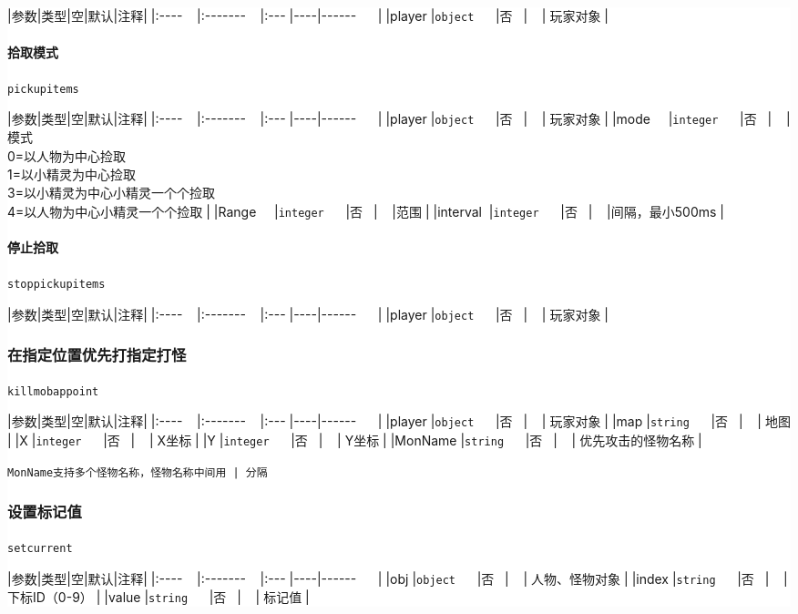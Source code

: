 |参数|类型|空|默认|注释|
|:----    |:-------    |:--- |----|------      |
|player |`object`      |否   |    | 玩家对象 |

#### 拾取模式
`pickupitems`

|参数|类型|空|默认|注释|
|:----    |:-------    |:--- |----|------      |
|player |`object`      |否   |    | 玩家对象 |
|mode     |`integer`      |否   |    |模式<br />0=以人物为中心捡取<br />1=以小精灵为中心捡取<br />3=以小精灵为中心小精灵一个个捡取<br />4=以人物为中心小精灵一个个捡取 |
|Range     |`integer`      |否   |    |范围 |
|interval  |`integer`      |否   |    |间隔，最小500ms |

#### 停止拾取
`stoppickupitems`

|参数|类型|空|默认|注释|
|:----    |:-------    |:--- |----|------      |
|player |`object`      |否   |    | 玩家对象 |

### 在指定位置优先打指定打怪
`killmobappoint`

|参数|类型|空|默认|注释|
|:----    |:-------    |:--- |----|------      |
|player |`object`      |否   |    | 玩家对象 |
|map |`string`      |否   |    | 地图 |
|X |`integer`      |否   |    | X坐标 |
|Y |`integer`      |否   |    | Y坐标 |
|MonName |`string`      |否   |    | 优先攻击的怪物名称 |
```
MonName支持多个怪物名称，怪物名称中间用 | 分隔
```

### 设置标记值
`setcurrent`

|参数|类型|空|默认|注释|
|:----    |:-------    |:--- |----|------      |
|obj |`object`      |否   |    | 人物、怪物对象 |
|index |`string`      |否   |    | 下标ID（0-9） |
|value |`string`      |否   |    | 标记值 |
